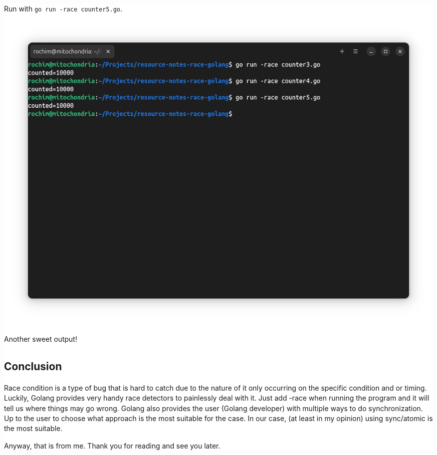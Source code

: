 Run with `go run -race counter5.go`.

![output go run counter5.go](/images/go-run-race-counter5.png)

Another sweet output!

## Conclusion
Race condition is a type of bug that is hard to catch due to the nature of it only occurring on the specific condition and or timing. Luckily, Golang provides very handy race detectors to painlessly deal with it. Just add -race when running the program and it will tell us where things may go wrong. Golang also provides the user (Golang developer) with multiple ways to do synchronization. Up to the user to choose what approach is the most suitable for the case. In our case, (at least in my opinion) using sync/atomic is the most suitable.

Anyway, that is from me. Thank you for reading and see you later.